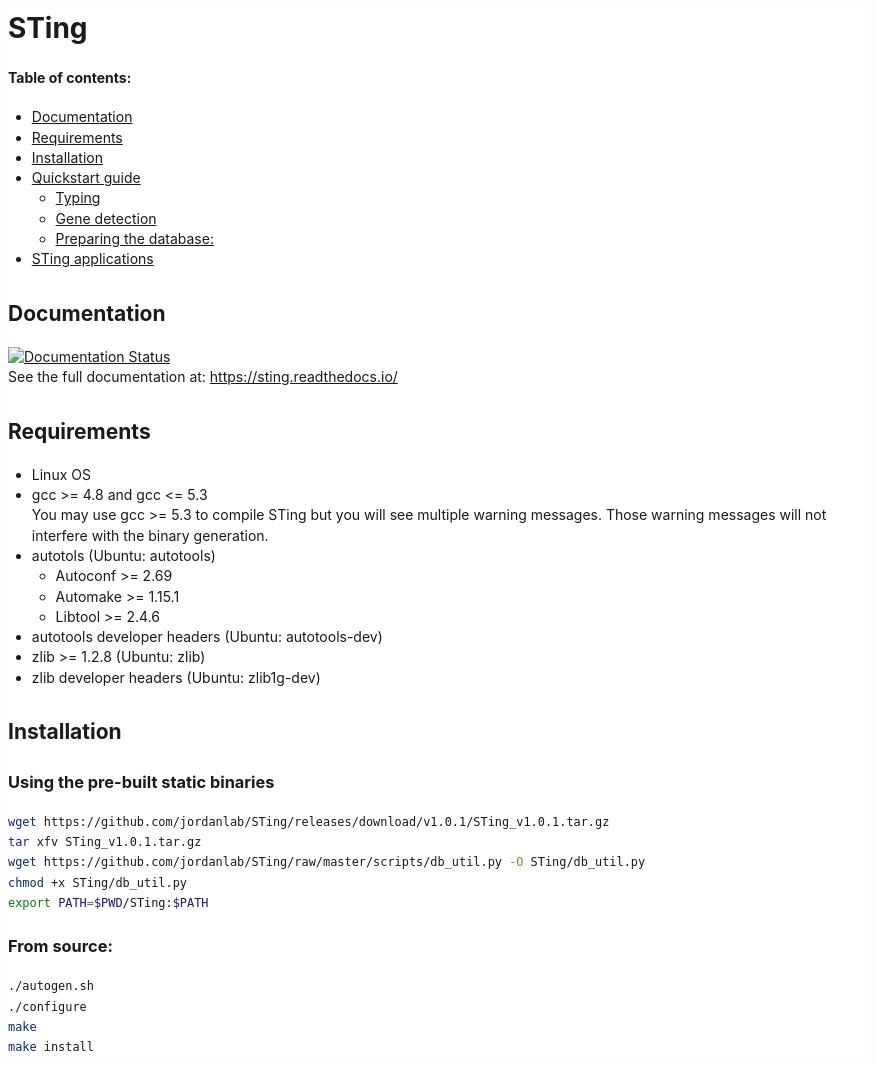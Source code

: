 # STing

#### Table of contents:
- [Documentation](#documention)
- [Requirements](#requirements)
- [Installation](#installation)
- [Quickstart guide](#quickstart-guide)
    - [Typing](#typing)
    - [Gene detection](#gene-detection)
    - [Preparing the database:](#preparing-the-database)
- [STing applications](#sting-applications)


## Documentation

[![Documentation Status](https://readthedocs.org/projects/sting/badge/?version=latest)](https://sting.readthedocs.io/en/latest/?badge=latest)  
See the full documentation at: https://sting.readthedocs.io/ 


## Requirements

- Linux OS
- gcc >= 4.8 and gcc <= 5.3 </br>
    You may use gcc >= 5.3 to compile STing but you will see multiple warning messages. Those warning messages will not interfere with the binary generation.
- autotols (Ubuntu: autotools)
    - Autoconf >= 2.69
    - Automake >= 1.15.1
    - Libtool >= 2.4.6
- autotools developer headers (Ubuntu: autotools-dev)
- zlib >= 1.2.8 (Ubuntu: zlib)
- zlib developer headers  (Ubuntu: zlib1g-dev)

## Installation

### Using the pre-built static binaries

```bash
wget https://github.com/jordanlab/STing/releases/download/v1.0.1/STing_v1.0.1.tar.gz
tar xfv STing_v1.0.1.tar.gz
wget https://github.com/jordanlab/STing/raw/master/scripts/db_util.py -O STing/db_util.py
chmod +x STing/db_util.py
export PATH=$PWD/STing:$PATH
```

### From source: 
```bash
./autogen.sh
./configure
make
make install
```
